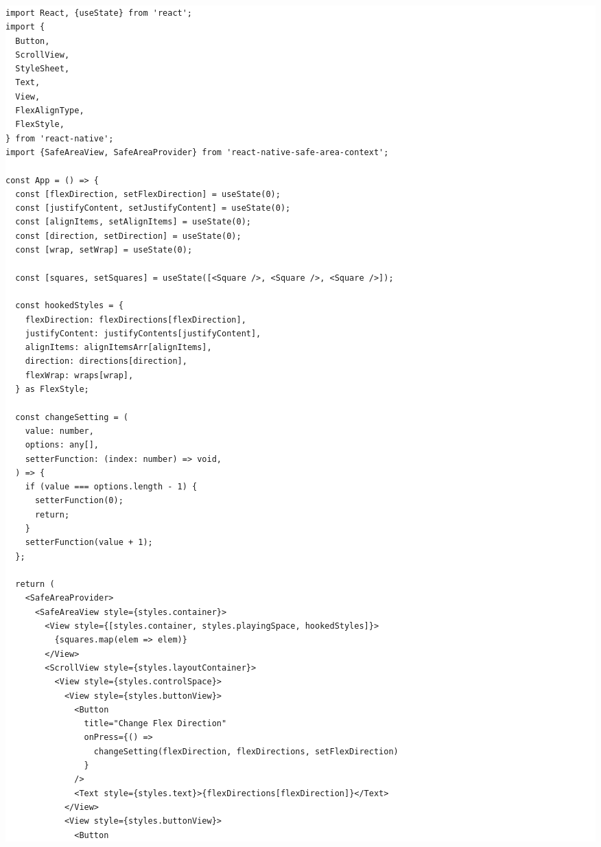 </TabItem>
<TabItem value="typescript">

```SnackPlayer name=LayoutProps%20Example&ext=tsx
import React, {useState} from 'react';
import {
  Button,
  ScrollView,
  StyleSheet,
  Text,
  View,
  FlexAlignType,
  FlexStyle,
} from 'react-native';
import {SafeAreaView, SafeAreaProvider} from 'react-native-safe-area-context';

const App = () => {
  const [flexDirection, setFlexDirection] = useState(0);
  const [justifyContent, setJustifyContent] = useState(0);
  const [alignItems, setAlignItems] = useState(0);
  const [direction, setDirection] = useState(0);
  const [wrap, setWrap] = useState(0);

  const [squares, setSquares] = useState([<Square />, <Square />, <Square />]);

  const hookedStyles = {
    flexDirection: flexDirections[flexDirection],
    justifyContent: justifyContents[justifyContent],
    alignItems: alignItemsArr[alignItems],
    direction: directions[direction],
    flexWrap: wraps[wrap],
  } as FlexStyle;

  const changeSetting = (
    value: number,
    options: any[],
    setterFunction: (index: number) => void,
  ) => {
    if (value === options.length - 1) {
      setterFunction(0);
      return;
    }
    setterFunction(value + 1);
  };

  return (
    <SafeAreaProvider>
      <SafeAreaView style={styles.container}>
        <View style={[styles.container, styles.playingSpace, hookedStyles]}>
          {squares.map(elem => elem)}
        </View>
        <ScrollView style={styles.layoutContainer}>
          <View style={styles.controlSpace}>
            <View style={styles.buttonView}>
              <Button
                title="Change Flex Direction"
                onPress={() =>
                  changeSetting(flexDirection, flexDirections, setFlexDirection)
                }
              />
              <Text style={styles.text}>{flexDirections[flexDirection]}</Text>
            </View>
            <View style={styles.buttonView}>
              <Button
```